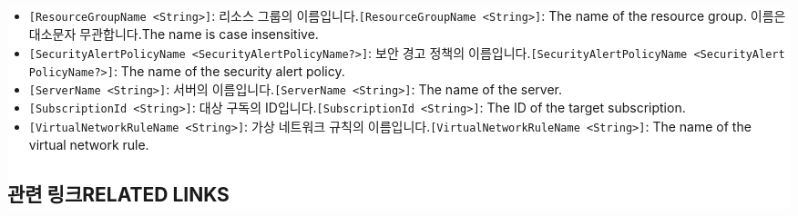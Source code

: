   - <span data-ttu-id="fad9f-155">`[ResourceGroupName <String>]`: 리소스 그룹의 이름입니다.</span><span class="sxs-lookup"><span data-stu-id="fad9f-155">`[ResourceGroupName <String>]`: The name of the resource group.</span></span> <span data-ttu-id="fad9f-156">이름은 대소문자 무관합니다.</span><span class="sxs-lookup"><span data-stu-id="fad9f-156">The name is case insensitive.</span></span>
  - <span data-ttu-id="fad9f-157">`[SecurityAlertPolicyName <SecurityAlertPolicyName?>]`: 보안 경고 정책의 이름입니다.</span><span class="sxs-lookup"><span data-stu-id="fad9f-157">`[SecurityAlertPolicyName <SecurityAlertPolicyName?>]`: The name of the security alert policy.</span></span>
  - <span data-ttu-id="fad9f-158">`[ServerName <String>]`: 서버의 이름입니다.</span><span class="sxs-lookup"><span data-stu-id="fad9f-158">`[ServerName <String>]`: The name of the server.</span></span>
  - <span data-ttu-id="fad9f-159">`[SubscriptionId <String>]`: 대상 구독의 ID입니다.</span><span class="sxs-lookup"><span data-stu-id="fad9f-159">`[SubscriptionId <String>]`: The ID of the target subscription.</span></span>
  - <span data-ttu-id="fad9f-160">`[VirtualNetworkRuleName <String>]`: 가상 네트워크 규칙의 이름입니다.</span><span class="sxs-lookup"><span data-stu-id="fad9f-160">`[VirtualNetworkRuleName <String>]`: The name of the virtual network rule.</span></span>

## <span data-ttu-id="fad9f-161">관련 링크</span><span class="sxs-lookup"><span data-stu-id="fad9f-161">RELATED LINKS</span></span>

